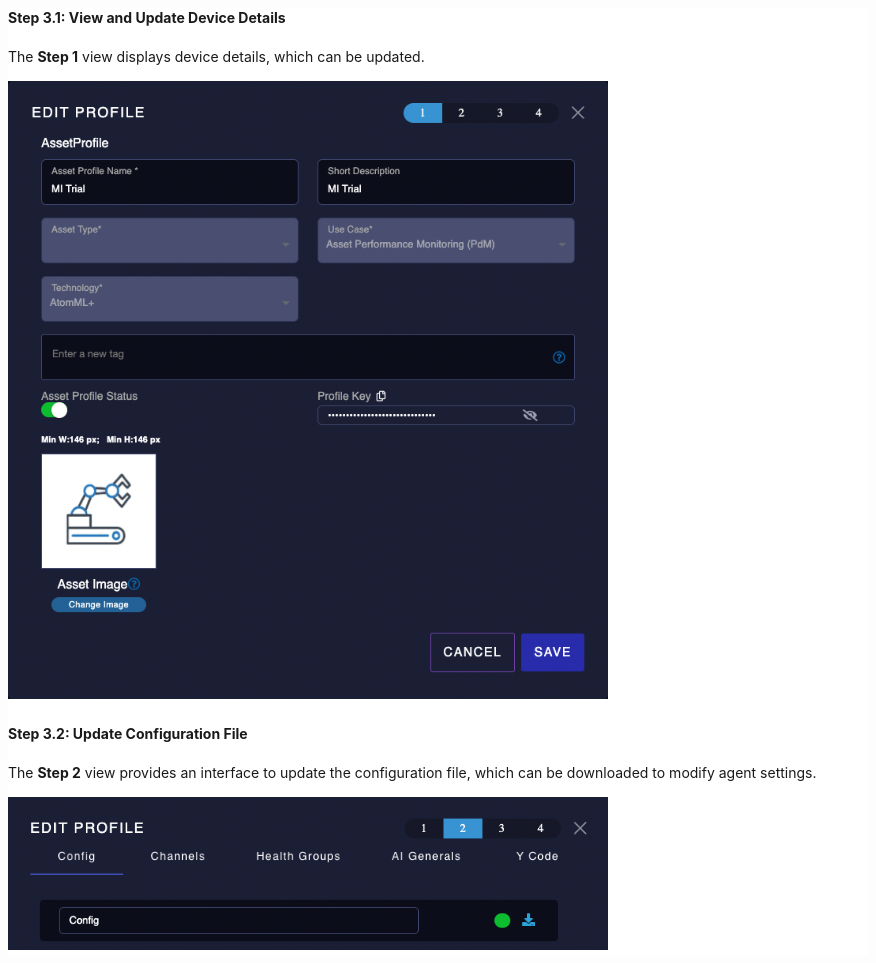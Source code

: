 #### Step 3.1: View and Update Device Details

The **Step 1** view displays device details, which can be updated.

<img src="./images/Profile-Edit-1.png" width="600" alt="Device Details View">

#### Step 3.2: Update Configuration File

The **Step 2** view provides an interface to update the configuration file, which can be downloaded to modify agent settings.

<img src="./images/Profile-Edit-2.png" width="600" alt="Configuration File Update View">
